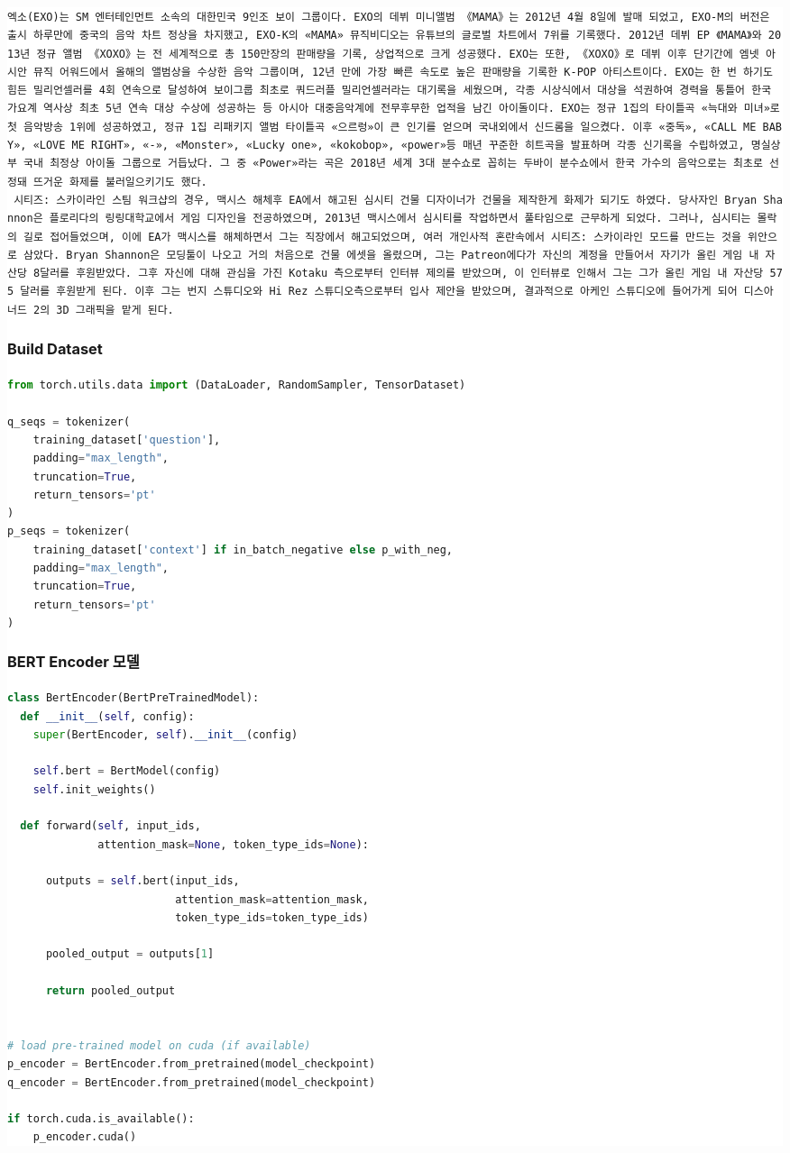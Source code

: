 ```
엑소(EXO)는 SM 엔터테인먼트 소속의 대한민국 9인조 보이 그룹이다. EXO의 데뷔 미니앨범 《MAMA》는 2012년 4월 8일에 발매 되었고, EXO-M의 버전은 출시 하루만에 중국의 음악 차트 정상을 차지했고, EXO-K의 «MAMA» 뮤직비디오는 유튜브의 글로벌 차트에서 7위를 기록했다. 2012년 데뷔 EP 《MAMA》와 2013년 정규 앨범 《XOXO》는 전 세계적으로 총 150만장의 판매량을 기록, 상업적으로 크게 성공했다. EXO는 또한, 《XOXO》로 데뷔 이후 단기간에 엠넷 아시안 뮤직 어워드에서 올해의 앨범상을 수상한 음악 그룹이며, 12년 만에 가장 빠른 속도로 높은 판매량을 기록한 K-POP 아티스트이다. EXO는 한 번 하기도 힘든 밀리언셀러를 4회 연속으로 달성하여 보이그룹 최초로 쿼드러플 밀리언셀러라는 대기록을 세웠으며, 각종 시상식에서 대상을 석권하여 경력을 통틀어 한국 가요계 역사상 최초 5년 연속 대상 수상에 성공하는 등 아시아 대중음악계에 전무후무한 업적을 남긴 아이돌이다. EXO는 정규 1집의 타이틀곡 «늑대와 미녀»로 첫 음악방송 1위에 성공하였고, 정규 1집 리패키지 앨범 타이틀곡 «으르렁»이 큰 인기를 얻으며 국내외에서 신드롬을 일으켰다. 이후 «중독», «CALL ME BABY», «LOVE ME RIGHT», «-», «Monster», «Lucky one», «kokobop», «power»등 매년 꾸준한 히트곡을 발표하며 각종 신기록을 수립하였고, 명실상부 국내 최정상 아이돌 그룹으로 거듭났다. 그 중 «Power»라는 곡은 2018년 세계 3대 분수쇼로 꼽히는 두바이 분수쇼에서 한국 가수의 음악으로는 최초로 선정돼 뜨거운 화제를 불러일으키기도 했다.
 시티즈: 스카이라인 스팀 워크샵의 경우, 맥시스 해체후 EA에서 해고된 심시티 건물 디자이너가 건물을 제작한게 화제가 되기도 하였다. 당사자인 Bryan Shannon은 플로리다의 링링대학교에서 게임 디자인을 전공하였으며, 2013년 맥시스에서 심시티를 작업하면서 풀타임으로 근무하게 되었다. 그러나, 심시티는 몰락의 길로 접어들었으며, 이에 EA가 맥시스를 해체하면서 그는 직장에서 해고되었으며, 여러 개인사적 혼란속에서 시티즈: 스카이라인 모드를 만드는 것을 위안으로 삼았다. Bryan Shannon은 모딩툴이 나오고 거의 처음으로 건물 에셋을 올렸으며, 그는 Patreon에다가 자신의 계정을 만들어서 자기가 올린 게임 내 자산당 8달러를 후원받았다. 그후 자신에 대해 관심을 가진 Kotaku 측으로부터 인터뷰 제의를 받았으며, 이 인터뷰로 인해서 그는 그가 올린 게임 내 자산당 575 달러를 후원받게 된다. 이후 그는 번지 스튜디오와 Hi Rez 스튜디오측으로부터 입사 제안을 받았으며, 결과적으로 아케인 스튜디오에 들어가게 되어 디스아너드 2의 3D 그래픽을 맡게 된다.
```

### Build Dataset

```python
from torch.utils.data import (DataLoader, RandomSampler, TensorDataset)

q_seqs = tokenizer(
    training_dataset['question'],
    padding="max_length",
    truncation=True,
    return_tensors='pt'
)
p_seqs = tokenizer(
    training_dataset['context'] if in_batch_negative else p_with_neg,
    padding="max_length",
    truncation=True,
    return_tensors='pt'
)
```

### BERT Encoder 모델

```python
class BertEncoder(BertPreTrainedModel):
  def __init__(self, config):
    super(BertEncoder, self).__init__(config)

    self.bert = BertModel(config)
    self.init_weights()

  def forward(self, input_ids,
              attention_mask=None, token_type_ids=None):

      outputs = self.bert(input_ids,
                          attention_mask=attention_mask,
                          token_type_ids=token_type_ids)

      pooled_output = outputs[1]

      return pooled_output


# load pre-trained model on cuda (if available)
p_encoder = BertEncoder.from_pretrained(model_checkpoint)
q_encoder = BertEncoder.from_pretrained(model_checkpoint)

if torch.cuda.is_available():
    p_encoder.cuda()
```